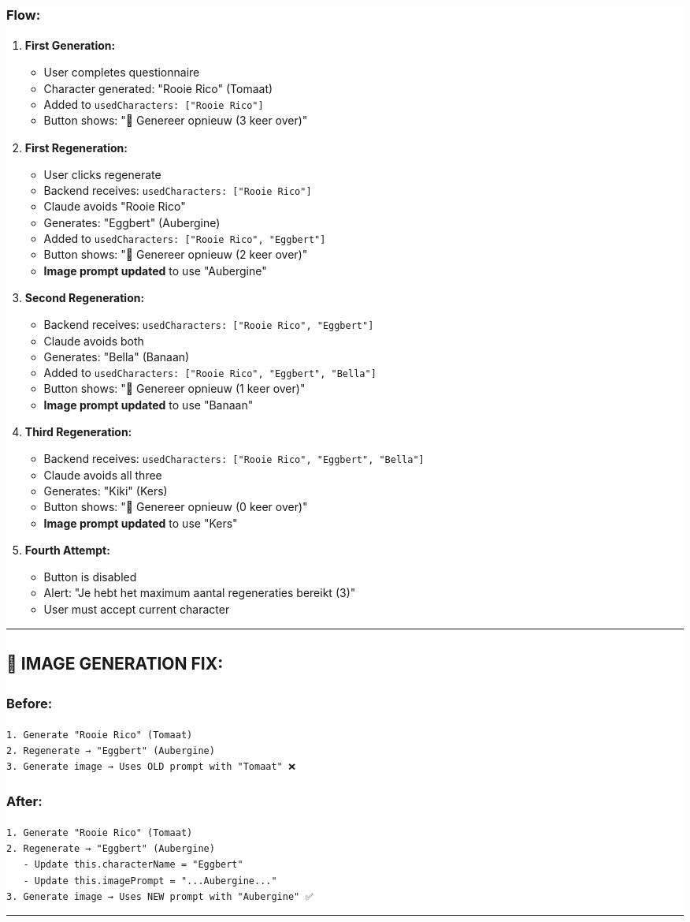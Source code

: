 ### **Flow:**

1. **First Generation:**
   - User completes questionnaire
   - Character generated: "Rooie Rico" (Tomaat)
   - Added to `usedCharacters: ["Rooie Rico"]`
   - Button shows: "🔄 Genereer opnieuw (3 keer over)"

2. **First Regeneration:**
   - User clicks regenerate
   - Backend receives: `usedCharacters: ["Rooie Rico"]`
   - Claude avoids "Rooie Rico"
   - Generates: "Eggbert" (Aubergine)
   - Added to `usedCharacters: ["Rooie Rico", "Eggbert"]`
   - Button shows: "🔄 Genereer opnieuw (2 keer over)"
   - **Image prompt updated** to use "Aubergine"

3. **Second Regeneration:**
   - Backend receives: `usedCharacters: ["Rooie Rico", "Eggbert"]`
   - Claude avoids both
   - Generates: "Bella" (Banaan)
   - Added to `usedCharacters: ["Rooie Rico", "Eggbert", "Bella"]`
   - Button shows: "🔄 Genereer opnieuw (1 keer over)"
   - **Image prompt updated** to use "Banaan"

4. **Third Regeneration:**
   - Backend receives: `usedCharacters: ["Rooie Rico", "Eggbert", "Bella"]`
   - Claude avoids all three
   - Generates: "Kiki" (Kers)
   - Button shows: "🔄 Genereer opnieuw (0 keer over)"
   - **Image prompt updated** to use "Kers"

5. **Fourth Attempt:**
   - Button is disabled
   - Alert: "Je hebt het maximum aantal regeneraties bereikt (3)"
   - User must accept current character

---

## 🎨 **IMAGE GENERATION FIX:**

### **Before:**
```
1. Generate "Rooie Rico" (Tomaat)
2. Regenerate → "Eggbert" (Aubergine)
3. Generate image → Uses OLD prompt with "Tomaat" ❌
```

### **After:**
```
1. Generate "Rooie Rico" (Tomaat)
2. Regenerate → "Eggbert" (Aubergine)
   - Update this.characterName = "Eggbert"
   - Update this.imagePrompt = "...Aubergine..."
3. Generate image → Uses NEW prompt with "Aubergine" ✅
```

---